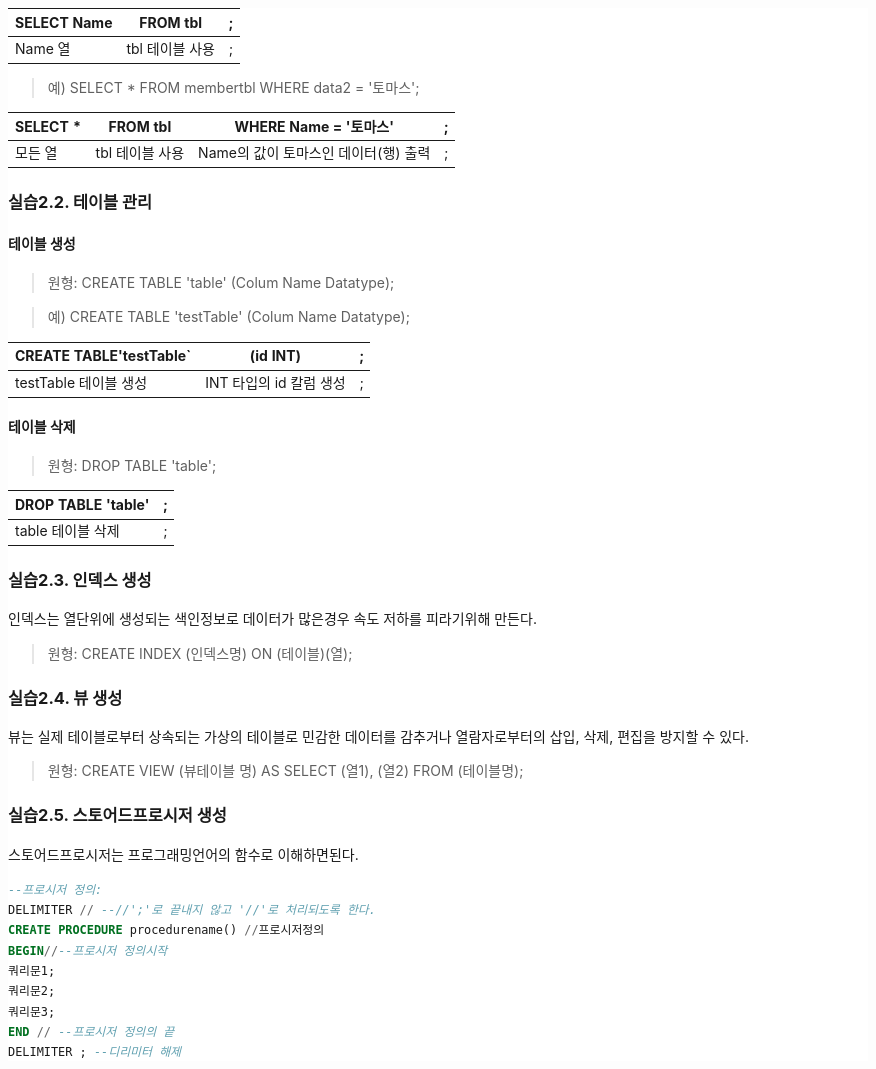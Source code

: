 |SELECT Name|FROM tbl|;|
|-|-|-|
|Name 열|tbl 테이블 사용|;|


>예) SELECT * FROM membertbl WHERE data2 = '토마스';

|SELECT *|FROM tbl|WHERE Name = '토마스'|;|
|-|-|-|-|
|모든 열|tbl 테이블 사용|Name의 값이 토마스인 데이터(행) 출력|;|

### 실습2.2. 테이블 관리

#### 테이블 생성

> 원형: CREATE TABLE 'table' (Colum Name Datatype);

>예) CREATE TABLE 'testTable' (Colum Name Datatype);

|CREATE TABLE'testTable`| (id INT)|;
|-|-|-|
|testTable 테이블 생성|INT 타입의 id 칼럼 생성|;|

#### 테이블 삭제

> 원형: DROP TABLE 'table';
 
|DROP TABLE 'table'|;|
|-|-|
|table 테이블 삭제|;|

### 실습2.3. 인덱스 생성

인덱스는 열단위에 생성되는 색인정보로 데이터가 많은경우 속도 저하를 피라기위해 만든다.

>원형: CREATE INDEX (인덱스명) ON (테이블)(열);

### 실습2.4. 뷰 생성

뷰는 실제 테이블로부터 상속되는 가상의 테이블로 민감한 데이터를 감추거나 열람자로부터의 삽입, 삭제, 편집을 방지할 수 있다.

>원형: CREATE VIEW (뷰테이블 명) AS SELECT (열1), (열2) FROM (테이블명);

### 실습2.5. 스토어드프로시저 생성

스토어드프로시저는 프로그래밍언어의 함수로 이해하면된다.

~~~sql
--프로시저 정의:
DELIMITER // --//';'로 끝내지 않고 '//'로 처리되도록 한다.     
CREATE PROCEDURE procedurename() //프로시저정의
BEGIN//--프로시저 정의시작
쿼리문1;
쿼리문2;
쿼리문3;
END // --프로시저 정의의 끝
DELIMITER ; --디리미터 해제
~~~
